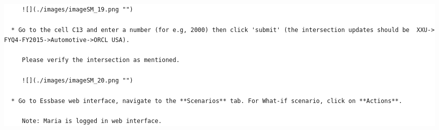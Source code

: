         ![](./images/imageSM_19.png "")

      * Go to the cell C13 and enter a number (for e.g, 2000) then click 'submit' (the intersection updates should be  XXU->FYQ4-FY2015->Automotive->ORCL USA).

         Please verify the intersection as mentioned.

         ![](./images/imageSM_20.png "")

      * Go to Essbase web interface, navigate to the **Scenarios** tab. For What-if scenario, click on **Actions**.
         
         Note: Maria is logged in web interface.
